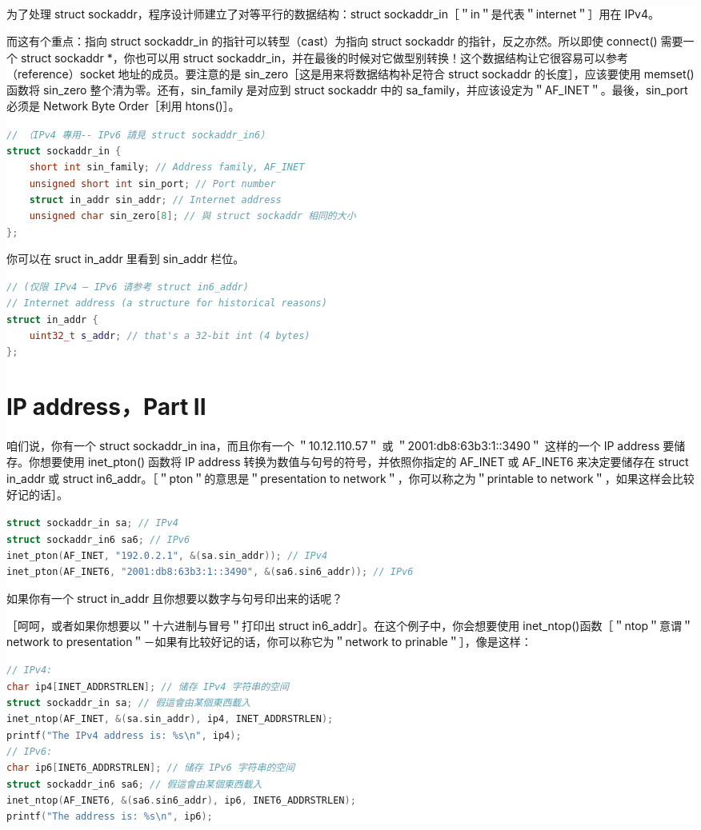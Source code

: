 为了处理 struct sockaddr，程序设计师建立了对等平行的数据结构：struct sockaddr_in［＂in＂是代表＂internet＂］用在 IPv4。

而这有个重点：指向 struct sockaddr_in 的指针可以转型（cast）为指向 struct sockaddr 的指针，反之亦然。所以即使 connect() 需要一个 struct sockaddr *，你也可以用 struct sockaddr_in，并在最後的时候对它做型别转换！这个数据结构让它很容易可以参考（reference）socket 地址的成员。要注意的是 sin_zero［这是用来将数据结构补足符合 struct sockaddr 的长度］，应该要使用 memset()函数将 sin_zero 整个清为零。还有，sin_family 是对应到 struct sockaddr 中的 sa_family，并应该设定为＂AF_INET＂。最後，sin_port 必须是 Network Byte Order［利用 htons()］。

```cpp
// （IPv4 專用-- IPv6 請見 struct sockaddr_in6）
struct sockaddr_in {
    short int sin_family; // Address family, AF_INET
    unsigned short int sin_port; // Port number
    struct in_addr sin_addr; // Internet address
    unsigned char sin_zero[8]; // 與 struct sockaddr 相同的大小
};
```

你可以在 sruct in_addr 里看到 sin_addr 栏位。

```cpp
// (仅限 IPv4 — IPv6 请参考 struct in6_addr)
// Internet address (a structure for historical reasons)
struct in_addr {
    uint32_t s_addr; // that's a 32-bit int (4 bytes)
};
```

# IP address，Part II

咱们说，你有一个 struct sockaddr_in ina，而且你有一个 ＂10.12.110.57＂ 或 ＂2001:db8:63b3:1::3490＂ 这样的一个 IP address 要储存。你想要使用 inet_pton() 函数将 IP address 转换为数值与句号的符号，并依照你指定的 AF_INET 或 AF_INET6 来决定要储存在 struct in_addr 或 struct in6_addr。［＂pton＂的意思是＂presentation to network＂，你可以称之为＂printable to network＂，如果这样会比较好记的话］。

```cpp
struct sockaddr_in sa; // IPv4
struct sockaddr_in6 sa6; // IPv6
inet_pton(AF_INET, "192.0.2.1", &(sa.sin_addr)); // IPv4
inet_pton(AF_INET6, "2001:db8:63b3:1::3490", &(sa6.sin6_addr)); // IPv6
```

如果你有一个 struct in_addr 且你想要以数字与句号印出来的话呢？

［呵呵，或者如果你想要以＂十六进制与冒号＂打印出 struct in6_addr］。在这个例子中，你会想要使用 inet_ntop()函数［＂ntop＂意谓＂network to presentation＂－如果有比较好记的话，你可以称它为＂network to prinable＂］，像是这样：

```cpp
// IPv4:
char ip4[INET_ADDRSTRLEN]; // 储存 IPv4 字符串的空间
struct sockaddr_in sa; // 假這會由某個東西載入
inet_ntop(AF_INET, &(sa.sin_addr), ip4, INET_ADDRSTRLEN);
printf("The IPv4 address is: %s\n", ip4);
// IPv6:
char ip6[INET6_ADDRSTRLEN]; // 储存 IPv6 字符串的空间
struct sockaddr_in6 sa6; // 假這會由某個東西載入
inet_ntop(AF_INET6, &(sa6.sin6_addr), ip6, INET6_ADDRSTRLEN);
printf("The address is: %s\n", ip6);
```
